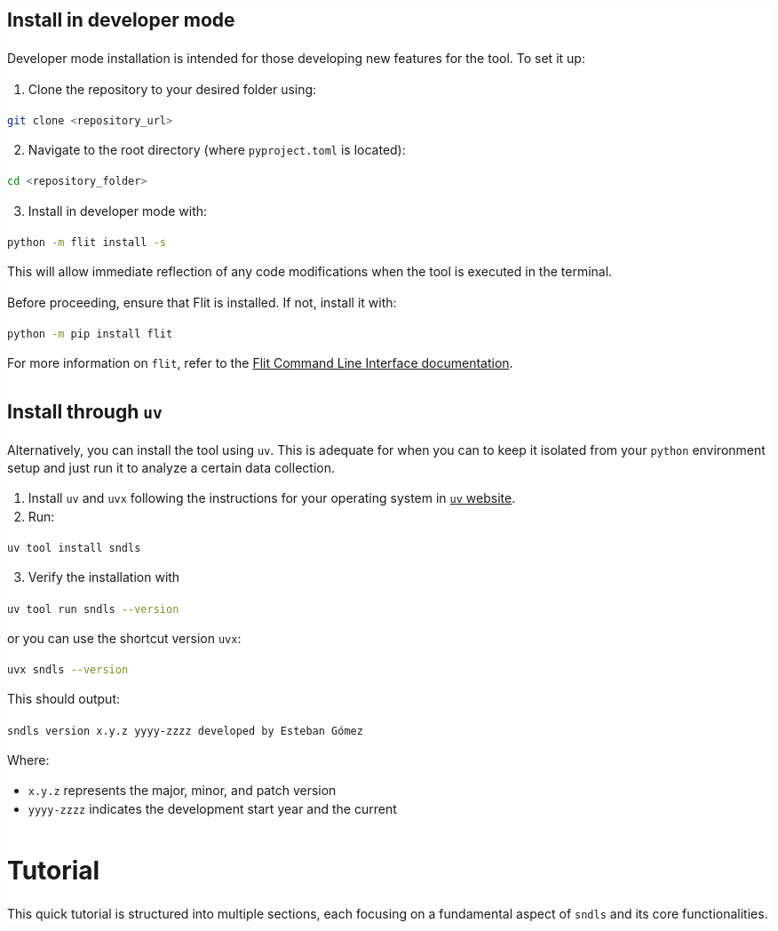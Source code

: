## Install in developer mode
Developer mode installation is intended for those developing new features for the tool. To set it up:
1. Clone the repository to your desired folder using:
```bash
git clone <repository_url>
```
2. Navigate to the root directory (where `pyproject.toml` is located):
```bash
cd <repository_folder>
```
3. Install in developer mode with:
```bash
python -m flit install -s
```
This will allow immediate reflection of any code modifications when the tool is executed in the terminal.

Before proceeding, ensure that Flit is installed. If not, install it with:
```bash
python -m pip install flit
```
For more information on `flit`, refer to the [Flit Command Line Interface documentation](https://flit.pypa.io/en/stable/).

## Install through `uv`
Alternatively, you can install the tool using `uv`. This is adequate for when you can to keep it isolated from your `python`
environment setup and just run it to analyze a certain data collection.

1. Install `uv` and `uvx` following the instructions for your operating system in [`uv` website](https://docs.astral.sh/uv/getting-started/installation/).
2. Run:
```bash
uv tool install sndls
```
3. Verify the installation with
```bash
uv tool run sndls --version
```
or you can use the shortcut version `uvx`:
```bash
uvx sndls --version
```
This should output:
```
sndls version x.y.z yyyy-zzzz developed by Esteban Gómez
```
Where:
- `x.y.z` represents the major, minor, and patch version
- `yyyy-zzzz` indicates the development start year and the current

# Tutorial
This quick tutorial is structured into multiple sections, each focusing on a
fundamental aspect of `sndls` and its core functionalities.
